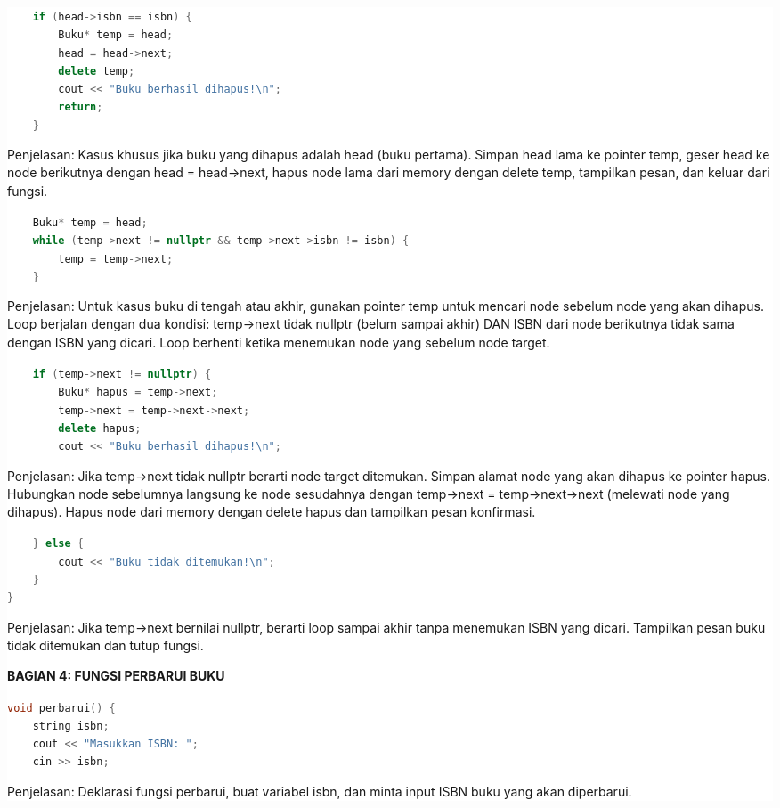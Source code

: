 ```cpp
    if (head->isbn == isbn) {
        Buku* temp = head;
        head = head->next;
        delete temp;
        cout << "Buku berhasil dihapus!\n";
        return;
    }
```
Penjelasan: Kasus khusus jika buku yang dihapus adalah head (buku pertama). Simpan head lama ke pointer temp, geser head ke node berikutnya dengan head = head->next, hapus node lama dari memory dengan delete temp, tampilkan pesan, dan keluar dari fungsi.

```cpp
    Buku* temp = head;
    while (temp->next != nullptr && temp->next->isbn != isbn) {
        temp = temp->next;
    }
```
Penjelasan: Untuk kasus buku di tengah atau akhir, gunakan pointer temp untuk mencari node sebelum node yang akan dihapus. Loop berjalan dengan dua kondisi: temp->next tidak nullptr (belum sampai akhir) DAN ISBN dari node berikutnya tidak sama dengan ISBN yang dicari. Loop berhenti ketika menemukan node yang sebelum node target.

```cpp
    if (temp->next != nullptr) {
        Buku* hapus = temp->next;
        temp->next = temp->next->next;
        delete hapus;
        cout << "Buku berhasil dihapus!\n";
```
Penjelasan: Jika temp->next tidak nullptr berarti node target ditemukan. Simpan alamat node yang akan dihapus ke pointer hapus. Hubungkan node sebelumnya langsung ke node sesudahnya dengan temp->next = temp->next->next (melewati node yang dihapus). Hapus node dari memory dengan delete hapus dan tampilkan pesan konfirmasi.

```cpp
    } else {
        cout << "Buku tidak ditemukan!\n";
    }
}
```
Penjelasan: Jika temp->next bernilai nullptr, berarti loop sampai akhir tanpa menemukan ISBN yang dicari. Tampilkan pesan buku tidak ditemukan dan tutup fungsi.


**BAGIAN 4: FUNGSI PERBARUI BUKU**

```cpp
void perbarui() {
    string isbn;
    cout << "Masukkan ISBN: "; 
    cin >> isbn;
```
Penjelasan: Deklarasi fungsi perbarui, buat variabel isbn, dan minta input ISBN buku yang akan diperbarui.
